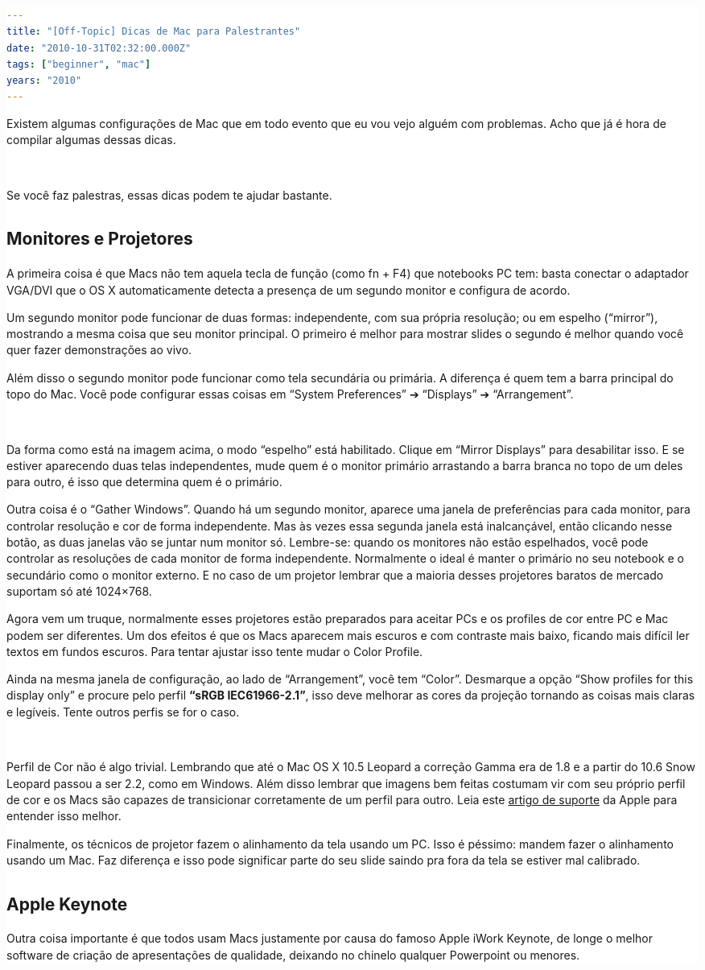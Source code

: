 ```yaml
---
title: "[Off-Topic] Dicas de Mac para Palestrantes"
date: "2010-10-31T02:32:00.000Z"
tags: ["beginner", "mac"]
years: "2010"
---
```


<p></p>
<p>Existem algumas configurações de Mac que em todo evento que eu vou vejo alguém com problemas. Acho que já é hora de compilar algumas dessas dicas.</p>
<p style="text-align: center"><img src="http://s3.amazonaws.com/akitaonrails/assets/2010/10/31/Screen%20shot%202010-10-31%20at%2012.30.53%20AM_original.png?1288492285" srcset="http://s3.amazonaws.com/akitaonrails/assets/2010/10/31/Screen%20shot%202010-10-31%20at%2012.30.53%20AM_original.png?1288492285 2x" alt=""></p>
<p>Se você faz palestras, essas dicas podem te ajudar bastante.</p>
<p></p>
<p></p>
<h2>Monitores e Projetores</h2>
<p>A primeira coisa é que Macs não tem aquela tecla de função (como fn + F4) que notebooks PC tem: basta conectar o adaptador <span class="caps">VGA</span>/<span class="caps">DVI</span> que o OS X automaticamente detecta a presença de um segundo monitor e configura de acordo.</p>
<p>Um segundo monitor pode funcionar de duas formas: independente, com sua própria resolução; ou em espelho (“mirror”), mostrando a mesma coisa que seu monitor principal. O primeiro é melhor para mostrar slides o segundo é melhor quando você quer fazer demonstrações ao vivo.</p>
<p>Além disso o segundo monitor pode funcionar como tela secundária ou primária. A diferença é quem tem a barra principal do topo do Mac. Você pode configurar essas coisas em “System Preferences” ➔ “Displays” ➔ “Arrangement”.</p>
<p style="text-align: center"><img src="https://s3.amazonaws.com/akitaonrails/assets/2010/10/30/MirrorDisplays_original.jpeg?1288489269" srcset="https://s3.amazonaws.com/akitaonrails/assets/2010/10/30/MirrorDisplays_original.jpeg?1288489269 2x" alt=""></p>
<p>Da forma como está na imagem acima, o modo “espelho” está habilitado. Clique em “Mirror Displays” para desabilitar isso. E se estiver aparecendo duas telas independentes, mude quem é o monitor primário arrastando a barra branca no topo de um deles para outro, é isso que determina quem é o primário.</p>
<p>Outra coisa é o “Gather Windows”. Quando há um segundo monitor, aparece uma janela de preferências para cada monitor, para controlar resolução e cor de forma independente. Mas às vezes essa segunda janela está inalcançável, então clicando nesse botão, as duas janelas vão se juntar num monitor só. Lembre-se: quando os monitores não estão espelhados, você pode controlar as resoluções de cada monitor de forma independente. Normalmente o ideal é manter o primário no seu notebook e o secundário como o monitor externo. E no caso de um projetor lembrar que a maioria desses projetores baratos de mercado suportam só até 1024×768.</p>
<p>Agora vem um truque, normalmente esses projetores estão preparados para aceitar PCs e os profiles de cor entre PC e Mac podem ser diferentes. Um dos efeitos é que os Macs aparecem mais escuros e com contraste mais baixo, ficando mais difícil ler textos em fundos escuros. Para tentar ajustar isso tente mudar o Color Profile.</p>
<p>Ainda na mesma janela de configuração, ao lado de “Arrangement”, você tem “Color”. Desmarque a opção “Show profiles for this display only” e procure pelo perfil <strong>“sRGB IEC61966-2.1”</strong>, isso deve melhorar as cores da projeção tornando as coisas mais claras e legíveis. Tente outros perfis se for o caso.</p>
<p style="text-align: center"><img src="https://s3.amazonaws.com/akitaonrails/assets/2010/10/30/ColorProfiles_original.png?1288489652" srcset="https://s3.amazonaws.com/akitaonrails/assets/2010/10/30/ColorProfiles_original.png?1288489652 2x" alt=""></p>
<p>Perfil de Cor não é algo trivial. Lembrando que até o Mac OS X 10.5 Leopard a correção Gamma era de 1.8 e a partir do 10.6 Snow Leopard passou a ser 2.2, como em Windows. Além disso lembrar que imagens bem feitas costumam vir com seu próprio perfil de cor e os Macs são capazes de transicionar corretamente de um perfil para outro. Leia este <a href="https://support.apple.com/kb/ht3712">artigo de suporte</a> da Apple para entender isso melhor.</p>
<p>Finalmente, os técnicos de projetor fazem o alinhamento da tela usando um PC. Isso é péssimo: mandem fazer o alinhamento usando um Mac. Faz diferença e isso pode significar parte do seu slide saindo pra fora da tela se estiver mal calibrado.</p>
<h2>Apple Keynote</h2>
<p>Outra coisa importante é que todos usam Macs justamente por causa do famoso Apple iWork Keynote, de longe o melhor software de criação de apresentações de qualidade, deixando no chinelo qualquer Powerpoint ou menores.</p>